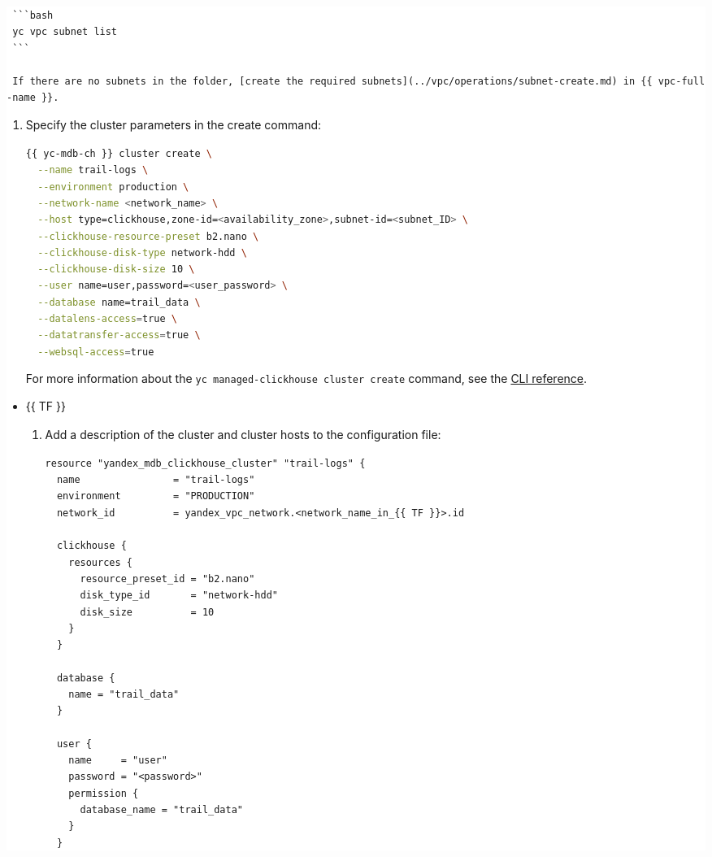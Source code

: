      ```bash
     yc vpc subnet list
     ```

     If there are no subnets in the folder, [create the required subnets](../vpc/operations/subnet-create.md) in {{ vpc-full-name }}.
  1. Specify the cluster parameters in the create command:

     ```bash
     {{ yc-mdb-ch }} cluster create \
       --name trail-logs \
       --environment production \
       --network-name <network_name> \
       --host type=clickhouse,zone-id=<availability_zone>,subnet-id=<subnet_ID> \
       --clickhouse-resource-preset b2.nano \
       --clickhouse-disk-type network-hdd \
       --clickhouse-disk-size 10 \
       --user name=user,password=<user_password> \
       --database name=trail_data \
       --datalens-access=true \
       --datatransfer-access=true \
       --websql-access=true
     ```

     For more information about the `yc managed-clickhouse cluster create` command, see the [CLI reference](../cli/cli-ref/managed-services/managed-clickhouse/cluster/create.md).

- {{ TF }}

  1. Add a description of the cluster and cluster hosts to the configuration file:

     ```hcl
     resource "yandex_mdb_clickhouse_cluster" "trail-logs" {
       name                = "trail-logs"
       environment         = "PRODUCTION"
       network_id          = yandex_vpc_network.<network_name_in_{{ TF }}>.id

       clickhouse {
         resources {
           resource_preset_id = "b2.nano"
           disk_type_id       = "network-hdd"
           disk_size          = 10
         }
       }

       database {
         name = "trail_data"
       }

       user {
         name     = "user"
         password = "<password>"
         permission {
           database_name = "trail_data"
         }
       }
